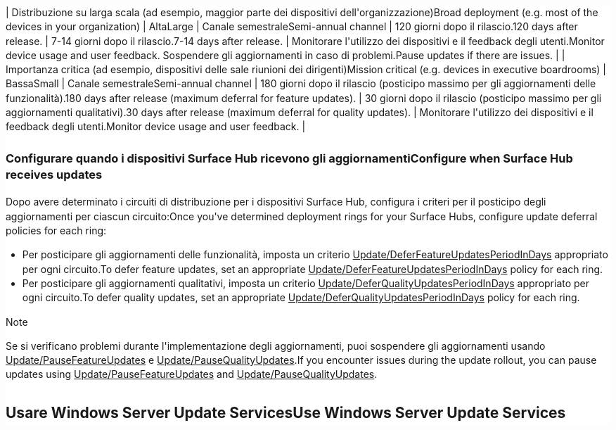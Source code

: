 | <span data-ttu-id="20b82-185">Distribuzione su larga scala (ad esempio, maggior parte dei dispositivi dell'organizzazione)</span><span class="sxs-lookup"><span data-stu-id="20b82-185">Broad deployment (e.g. most of the devices in your organization)</span></span> | <span data-ttu-id="20b82-186">Alta</span><span class="sxs-lookup"><span data-stu-id="20b82-186">Large</span></span> | <span data-ttu-id="20b82-187">Canale semestrale</span><span class="sxs-lookup"><span data-stu-id="20b82-187">Semi-annual channel</span></span> |  <span data-ttu-id="20b82-188">120 giorni dopo il rilascio.</span><span class="sxs-lookup"><span data-stu-id="20b82-188">120 days after release.</span></span> | <span data-ttu-id="20b82-189">7-14 giorni dopo il rilascio.</span><span class="sxs-lookup"><span data-stu-id="20b82-189">7-14 days after release.</span></span> | <span data-ttu-id="20b82-190">Monitorare l'utilizzo dei dispositivi e il feedback degli utenti.</span><span class="sxs-lookup"><span data-stu-id="20b82-190">Monitor device usage and user feedback.</span></span> <span data-ttu-id="20b82-191">Sospendere gli aggiornamenti in caso di problemi.</span><span class="sxs-lookup"><span data-stu-id="20b82-191">Pause updates if there are issues.</span></span> |
| <span data-ttu-id="20b82-192">Importanza critica (ad esempio, dispositivi delle sale riunioni dei dirigenti)</span><span class="sxs-lookup"><span data-stu-id="20b82-192">Mission critical (e.g. devices in executive boardrooms)</span></span> | <span data-ttu-id="20b82-193">Bassa</span><span class="sxs-lookup"><span data-stu-id="20b82-193">Small</span></span> | <span data-ttu-id="20b82-194">Canale semestrale</span><span class="sxs-lookup"><span data-stu-id="20b82-194">Semi-annual channel</span></span> |  <span data-ttu-id="20b82-195">180 giorni dopo il rilascio (posticipo massimo per gli aggiornamenti delle funzionalità).</span><span class="sxs-lookup"><span data-stu-id="20b82-195">180 days after release (maximum deferral for feature updates).</span></span> | <span data-ttu-id="20b82-196">30 giorni dopo il rilascio (posticipo massimo per gli aggiornamenti qualitativi).</span><span class="sxs-lookup"><span data-stu-id="20b82-196">30 days after release (maximum deferral for quality updates).</span></span> | <span data-ttu-id="20b82-197">Monitorare l'utilizzo dei dispositivi e il feedback degli utenti.</span><span class="sxs-lookup"><span data-stu-id="20b82-197">Monitor device usage and user feedback.</span></span> |





### <span data-ttu-id="20b82-198">Configurare quando i dispositivi Surface Hub ricevono gli aggiornamenti</span><span class="sxs-lookup"><span data-stu-id="20b82-198">Configure when Surface Hub receives updates</span></span>
<span data-ttu-id="20b82-199">Dopo avere determinato i circuiti di distribuzione per i dispositivi Surface Hub, configura i criteri per il posticipo degli aggiornamenti per ciascun circuito:</span><span class="sxs-lookup"><span data-stu-id="20b82-199">Once you've determined deployment rings for your Surface Hubs, configure update deferral policies for each ring:</span></span>
- <span data-ttu-id="20b82-200">Per posticipare gli aggiornamenti delle funzionalità, imposta un criterio [Update/DeferFeatureUpdatesPeriodInDays](https://docs.microsoft.com/windows/client-management/mdm/policy-csp-update#update-deferfeatureupdatesperiodindays) appropriato per ogni circuito.</span><span class="sxs-lookup"><span data-stu-id="20b82-200">To defer feature updates, set an appropriate [Update/DeferFeatureUpdatesPeriodInDays](https://docs.microsoft.com/windows/client-management/mdm/policy-csp-update#update-deferfeatureupdatesperiodindays) policy for each ring.</span></span>
- <span data-ttu-id="20b82-201">Per posticipare gli aggiornamenti qualitativi, imposta un criterio [Update/DeferQualityUpdatesPeriodInDays](https://docs.microsoft.com/windows/client-management/mdm/policy-csp-update#update-deferqualityupdatesperiodindays) appropriato per ogni circuito.</span><span class="sxs-lookup"><span data-stu-id="20b82-201">To defer quality updates, set an appropriate [Update/DeferQualityUpdatesPeriodInDays](https://docs.microsoft.com/windows/client-management/mdm/policy-csp-update#update-deferqualityupdatesperiodindays) policy for each ring.</span></span>

> [!NOTE]
> <span data-ttu-id="20b82-202">Se si verificano problemi durante l'implementazione degli aggiornamenti, puoi sospendere gli aggiornamenti usando [Update/PauseFeatureUpdates](https://docs.microsoft.com/windows/client-management/mdm/policy-csp-update#update-pausefeatureupdates) e [Update/PauseQualityUpdates](https://docs.microsoft.com/windows/client-management/mdm/policy-csp-update#update-pausequalityupdates).</span><span class="sxs-lookup"><span data-stu-id="20b82-202">If you encounter issues during the update rollout, you can pause updates using [Update/PauseFeatureUpdates](https://docs.microsoft.com/windows/client-management/mdm/policy-csp-update#update-pausefeatureupdates) and [Update/PauseQualityUpdates](https://docs.microsoft.com/windows/client-management/mdm/policy-csp-update#update-pausequalityupdates).</span></span>


## <span data-ttu-id="20b82-203">Usare Windows Server Update Services</span><span class="sxs-lookup"><span data-stu-id="20b82-203">Use Windows Server Update Services</span></span>
